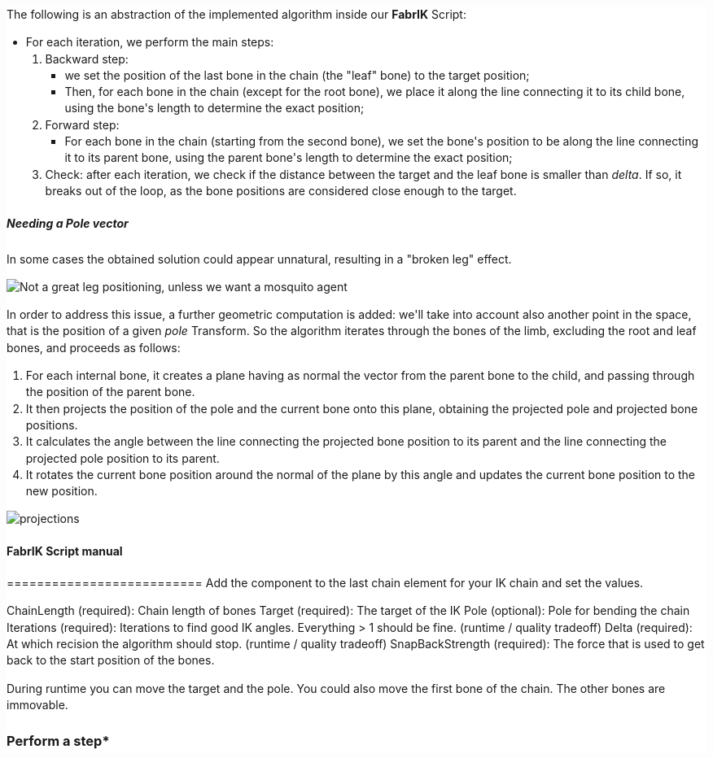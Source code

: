 The following is an abstraction of the implemented algorithm inside our **FabrIK** Script:
* For each iteration, we perform the main steps:
  1. Backward step:
     * we set the position of the last bone in the chain (the "leaf" bone) to the target position;
     * Then, for each bone in the chain (except for the root bone), we place it along the line connecting it to its child bone, using the bone's length to determine the exact position;
  2. Forward step:
     * For each bone in the chain (starting from the second bone), we set the bone's position to be along the line connecting it to its parent bone, using the parent bone's length to determine the exact position;
  3. Check: after each iteration, we check if the distance between the target and the leaf bone is smaller than *delta*. If so, it breaks out of the loop, as the bone positions are considered close enough to the target.

##### Needing a Pole vector

In some cases the obtained solution could appear unnatural, resulting in a "broken leg" effect.

![Not a great leg positioning, unless we want a mosquito agent](https://i.imgur.com/QjoL6Ef.png)


In order to address this issue, a further geometric computation is added: we'll take into account also another point in the space, that is the position of a given *pole* Transform. 
So the algorithm iterates through the bones of the limb, excluding the root and leaf bones, and proceeds as follows:

1. For each internal bone, it creates a plane having as normal the vector from the parent bone to the child, and passing through the position of the parent bone.
2. It then projects the position of the pole and the current bone onto this plane, obtaining the projected pole and projected bone positions.
3. It calculates the angle between the line connecting the projected bone position to its parent and the line connecting the projected pole position to its parent.
4. It rotates the current bone position around the normal of the plane by this angle and updates the current bone position to the new position.

![projections](https://i.imgur.com/2KZQ6uj.png)


#### FabrIK Script manual
==========================
Add the component to the last chain element for your IK chain and set the values.

ChainLength (required): Chain length of bones
Target (required): The target of the IK
Pole (optional): Pole for bending the chain
Iterations (required): Iterations to find good IK angles. Everything > 1 should be fine. (runtime / quality tradeoff)
Delta (required): At which recision the algorithm should stop. (runtime / quality tradeoff)
SnapBackStrength (required): The force that is used to get back to the start position of the bones.

During runtime you can move the target and the pole. You could also move the first bone of the chain. The other bones are immovable.


### Perform a step*
